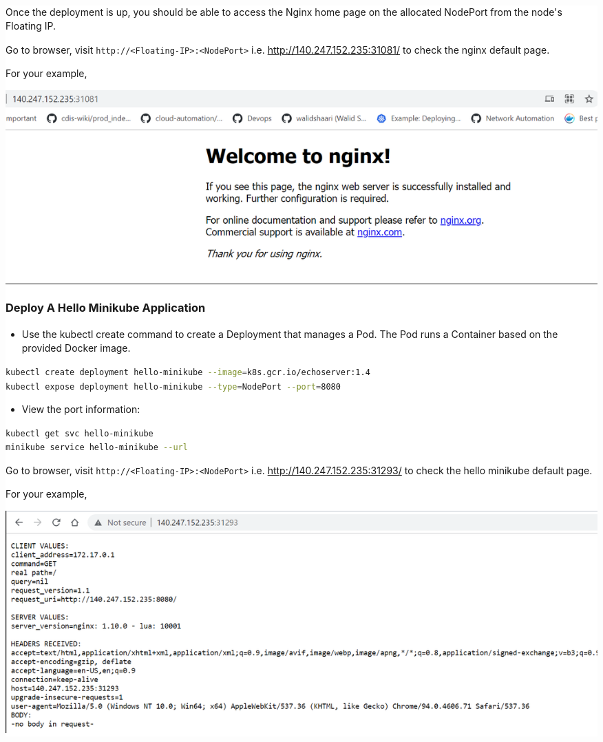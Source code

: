 Once the deployment is up, you should be able to access the Nginx home page on
the allocated NodePort from the node's Floating IP.

Go to browser, visit `http://<Floating-IP>:<NodePort>`
i.e. <http://140.247.152.235:31081/> to check the nginx default page.

For your example,

![nginx default page](images/minikube_nginx_page.png)

---

### Deploy A Hello Minikube Application

- Use the kubectl create command to create a Deployment that manages a Pod. The Pod
runs a Container based on the provided Docker image.

```sh
kubectl create deployment hello-minikube --image=k8s.gcr.io/echoserver:1.4
kubectl expose deployment hello-minikube --type=NodePort --port=8080
```

- View the port information:

```sh
kubectl get svc hello-minikube
minikube service hello-minikube --url
```

Go to browser, visit `http://<Floating-IP>:<NodePort>`
i.e. <http://140.247.152.235:31293/> to check the hello minikube default page.

For your example,

![Hello Minikube default page](images/minikube_hello-minikube_page.png)
